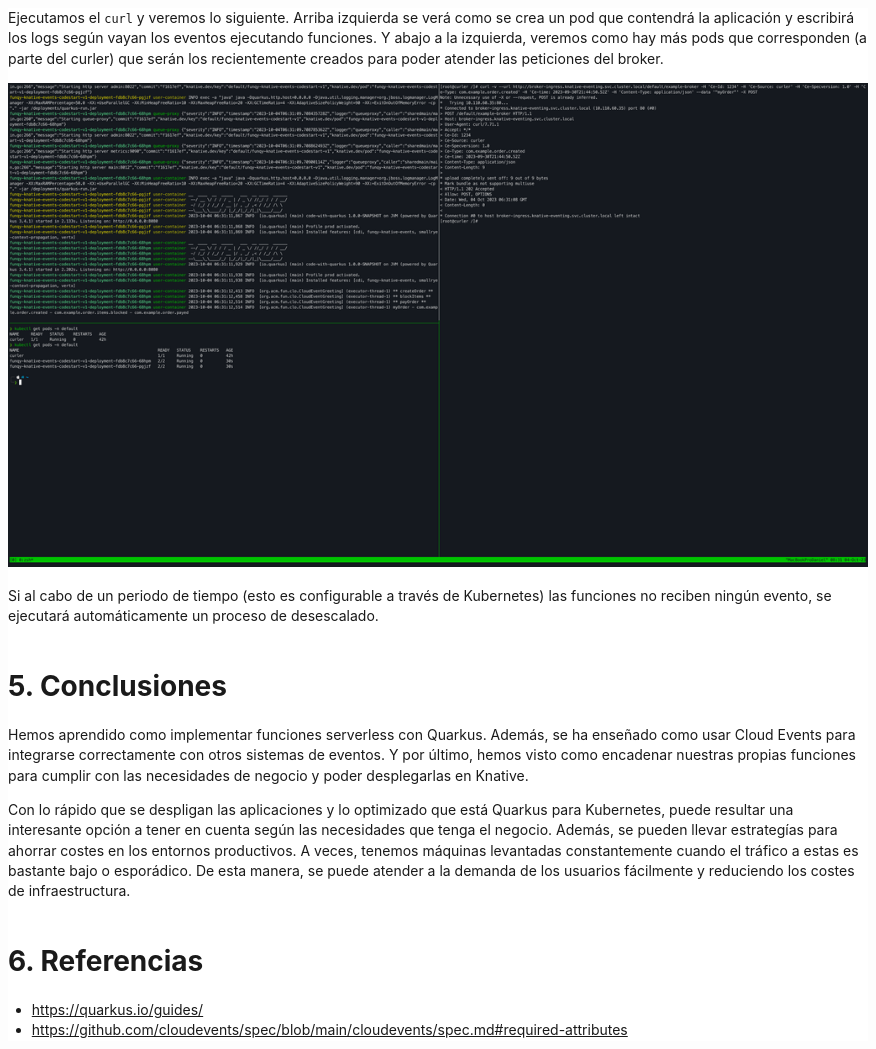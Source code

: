 
Ejecutamos el `curl` y veremos lo siguiente. Arriba izquierda se verá como se crea un pod que contendrá la aplicación y
escribirá los logs según vayan los eventos ejecutando funciones. Y abajo a la izquierda, veremos como hay más pods que
corresponden (a parte del curler) que serán los recientemente creados para poder atender las peticiones del broker.

![post-execution.png](src/main/resources/post-execution.png)

Si al cabo de un periodo de tiempo (esto es configurable a través de Kubernetes) las funciones no reciben ningún evento,
se ejecutará automáticamente un proceso de desescalado.

# 5. Conclusiones
Hemos aprendido como implementar funciones serverless con Quarkus. Además, se ha enseñado como usar 
Cloud Events para integrarse correctamente con otros sistemas de eventos. Y por último, hemos visto como encadenar
nuestras propias funciones para cumplir con las necesidades de negocio y poder desplegarlas en Knative. 

Con lo rápido que se despligan las aplicaciones y lo optimizado que está Quarkus para Kubernetes, puede resultar una
interesante opción a tener en cuenta según las necesidades que tenga el negocio. Además, se pueden llevar estrategías
para ahorrar costes en los entornos productivos. A veces, tenemos máquinas levantadas constantemente cuando el tráfico
a estas es bastante bajo o esporádico. De esta manera, se puede atender a la demanda de los usuarios fácilmente y reduciendo
los costes de infraestructura.

# 6. Referencias
+ https://quarkus.io/guides/
+ https://github.com/cloudevents/spec/blob/main/cloudevents/spec.md#required-attributes